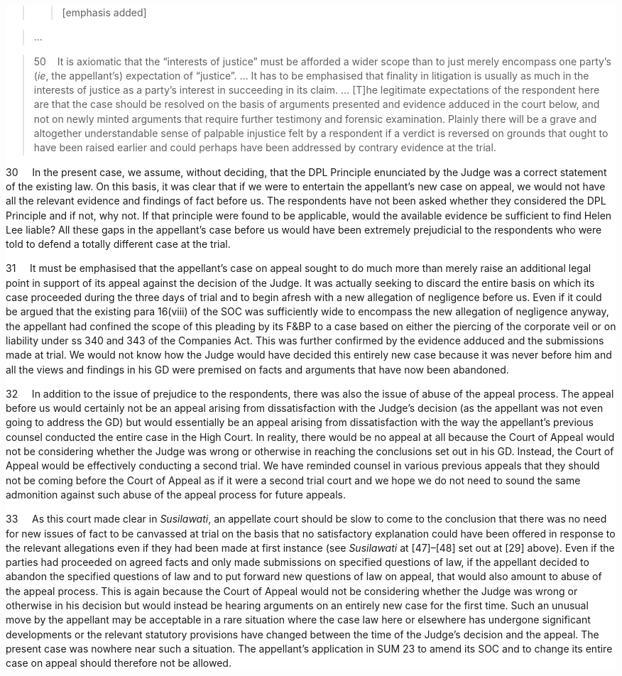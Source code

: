 >> \[emphasis added\]

> …

> 50    It is axiomatic that the “interests of justice” must be afforded a wider scope than to just merely encompass one party’s (_ie_, the appellant’s) expectation of “justice”. … It has to be emphasised that finality in litigation is usually as much in the interests of justice as a party’s interest in succeeding in its claim. … \[T\]he legitimate expectations of the respondent here are that the case should be resolved on the basis of arguments presented and evidence adduced in the court below, and not on newly minted arguments that require further testimony and forensic examination. Plainly there will be a grave and altogether understandable sense of palpable injustice felt by a respondent if a verdict is reversed on grounds that ought to have been raised earlier and could perhaps have been addressed by contrary evidence at the trial.

30     In the present case, we assume, without deciding, that the DPL Principle enunciated by the Judge was a correct statement of the existing law. On this basis, it was clear that if we were to entertain the appellant’s new case on appeal, we would not have all the relevant evidence and findings of fact before us. The respondents have not been asked whether they considered the DPL Principle and if not, why not. If that principle were found to be applicable, would the available evidence be sufficient to find Helen Lee liable? All these gaps in the appellant’s case before us would have been extremely prejudicial to the respondents who were told to defend a totally different case at the trial.

31     It must be emphasised that the appellant’s case on appeal sought to do much more than merely raise an additional legal point in support of its appeal against the decision of the Judge. It was actually seeking to discard the entire basis on which its case proceeded during the three days of trial and to begin afresh with a new allegation of negligence before us. Even if it could be argued that the existing para 16(viii) of the SOC was sufficiently wide to encompass the new allegation of negligence anyway, the appellant had confined the scope of this pleading by its F&BP to a case based on either the piercing of the corporate veil or on liability under ss 340 and 343 of the Companies Act. This was further confirmed by the evidence adduced and the submissions made at trial. We would not know how the Judge would have decided this entirely new case because it was never before him and all the views and findings in his GD were premised on facts and arguments that have now been abandoned.

32     In addition to the issue of prejudice to the respondents, there was also the issue of abuse of the appeal process. The appeal before us would certainly not be an appeal arising from dissatisfaction with the Judge’s decision (as the appellant was not even going to address the GD) but would essentially be an appeal arising from dissatisfaction with the way the appellant’s previous counsel conducted the entire case in the High Court. In reality, there would be no appeal at all because the Court of Appeal would not be considering whether the Judge was wrong or otherwise in reaching the conclusions set out in his GD. Instead, the Court of Appeal would be effectively conducting a second trial. We have reminded counsel in various previous appeals that they should not be coming before the Court of Appeal as if it were a second trial court and we hope we do not need to sound the same admonition against such abuse of the appeal process for future appeals.

33     As this court made clear in _Susilawati_, an appellate court should be slow to come to the conclusion that there was no need for new issues of fact to be canvassed at trial on the basis that no satisfactory explanation could have been offered in response to the relevant allegations even if they had been made at first instance (see _Susilawati_ at \[47\]–\[48\] set out at \[29\] above). Even if the parties had proceeded on agreed facts and only made submissions on specified questions of law, if the appellant decided to abandon the specified questions of law and to put forward new questions of law on appeal, that would also amount to abuse of the appeal process. This is again because the Court of Appeal would not be considering whether the Judge was wrong or otherwise in his decision but would instead be hearing arguments on an entirely new case for the first time. Such an unusual move by the appellant may be acceptable in a rare situation where the case law here or elsewhere has undergone significant developments or the relevant statutory provisions have changed between the time of the Judge’s decision and the appeal. The present case was nowhere near such a situation. The appellant’s application in SUM 23 to amend its SOC and to change its entire case on appeal should therefore not be allowed.


[^1]: Edmund Pereira (“Pereira”)’s AEIC at p 98.
[^2]: ACB.II 277; Statement of Claim in the Original Suit at para 6.
[^3]: ACB.II 55; **JLC’s Core Bundle at Tab 2**.
[^4]: ACB.II 128, 135.
[^5]: ROA Vol II 36–38.
[^6]: ROA Vol II 121–124.
[^7]: ROA Vol II 131.
[^8]: ROA Vol II 133.
[^9]: ROA Vol II 38–39.
[^10]: Appellant’s Case (“AC”) para 44.
[^11]: AC paras 45–50.
[^12]: AC paras 74–87.
[^13]: AC paras 56–73.
[^14]: Amended SOC in SUM 23 at p 19.
[^15]: AC paras 96–111.
[^16]: AC para 113; appellant’s SUM 23 subs at paras 34–40.
[^17]: Respondents’ Case (“RC”) paras 40–52.
[^18]: RC paras 68–96.
[^19]: RC paras 28–37.
[^20]: See also respondents’ submissions for SUM 23 at para 22.
[^21]: RC at para 26.
[^22]: ACB.II 77 at paras 19–24, 26.
[^23]: AC at para 77.